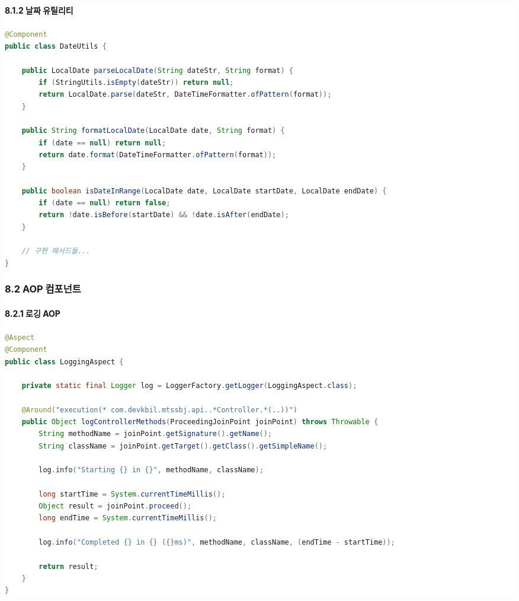 #### 8.1.2 날짜 유틸리티

```java
@Component
public class DateUtils {

    public LocalDate parseLocalDate(String dateStr, String format) {
        if (StringUtils.isEmpty(dateStr)) return null;
        return LocalDate.parse(dateStr, DateTimeFormatter.ofPattern(format));
    }

    public String formatLocalDate(LocalDate date, String format) {
        if (date == null) return null;
        return date.format(DateTimeFormatter.ofPattern(format));
    }

    public boolean isDateInRange(LocalDate date, LocalDate startDate, LocalDate endDate) {
        if (date == null) return false;
        return !date.isBefore(startDate) && !date.isAfter(endDate);
    }

    // 구현 메서드들...
}
```

### 8.2 AOP 컴포넌트

#### 8.2.1 로깅 AOP

```java
@Aspect
@Component
public class LoggingAspect {

    private static final Logger log = LoggerFactory.getLogger(LoggingAspect.class);

    @Around("execution(* com.devkbil.mtssbj.api..*Controller.*(..))")
    public Object logControllerMethods(ProceedingJoinPoint joinPoint) throws Throwable {
        String methodName = joinPoint.getSignature().getName();
        String className = joinPoint.getTarget().getClass().getSimpleName();

        log.info("Starting {} in {}", methodName, className);

        long startTime = System.currentTimeMillis();
        Object result = joinPoint.proceed();
        long endTime = System.currentTimeMillis();

        log.info("Completed {} in {} ({}ms)", methodName, className, (endTime - startTime));

        return result;
    }
}
```
